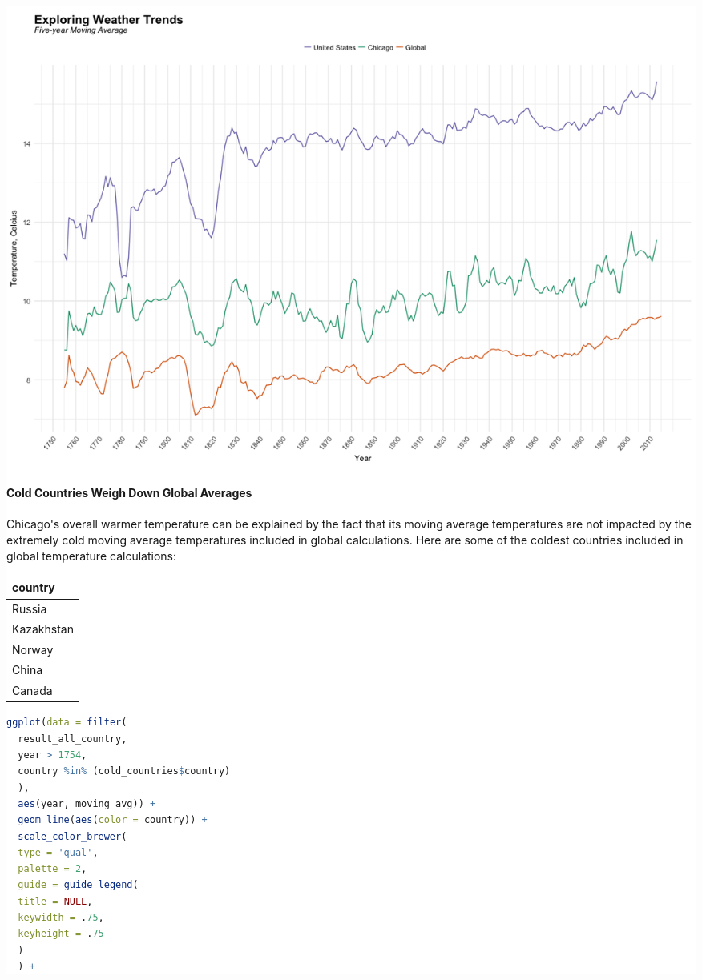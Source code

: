 ![](Figs/unnamed-chunk-5-1.png)

#### Cold Countries Weigh Down Global Averages

Chicago's overall warmer temperature can be explained by the fact that its moving average temperatures are not impacted by the extremely cold moving average temperatures included in global calculations. Here are some of the coldest countries included in global temperature calculations:

| country    |
|:-----------|
| Russia     |
| Kazakhstan |
| Norway     |
| China      |
| Canada     |

``` r
ggplot(data = filter(
  result_all_country,
  year > 1754,
  country %in% (cold_countries$country)
  ),
  aes(year, moving_avg)) +
  geom_line(aes(color = country)) +
  scale_color_brewer(
  type = 'qual',
  palette = 2,
  guide = guide_legend(
  title = NULL,
  keywidth = .75,
  keyheight = .75
  )
  ) +
```